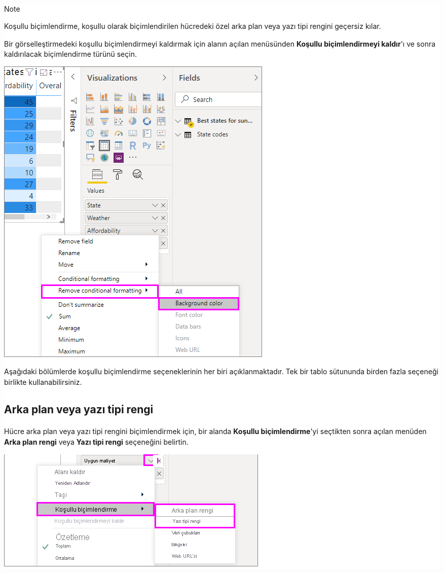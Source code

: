 > [!NOTE]
> Koşullu biçimlendirme, koşullu olarak biçimlendirilen hücredeki özel arka plan veya yazı tipi rengini geçersiz kılar.

Bir görselleştirmedeki koşullu biçimlendirmeyi kaldırmak için alanın açılan menüsünden **Koşullu biçimlendirmeyi kaldır**'ı ve sonra kaldırılacak biçimlendirme türünü seçin.

![Koşullu biçimlendirmeyi kaldır menüsü](media/desktop-conditional-table-formatting/table-formatting-1-remove.png)

Aşağıdaki bölümlerde koşullu biçimlendirme seçeneklerinin her biri açıklanmaktadır. Tek bir tablo sütununda birden fazla seçeneği birlikte kullanabilirsiniz.

## <a name="format-background-or-font-color"></a>Arka plan veya yazı tipi rengi

Hücre arka plan veya yazı tipi rengini biçimlendirmek için, bir alanda **Koşullu biçimlendirme**'yi seçtikten sonra açılan menüden **Arka plan rengi** veya **Yazı tipi rengi** seçeneğini belirtin. 

![Arka plan rengi veya Yazı tipi rengi seçeneğini belirtin](media/desktop-conditional-table-formatting/table-formatting-1-color-by-rules-dialog.png)
